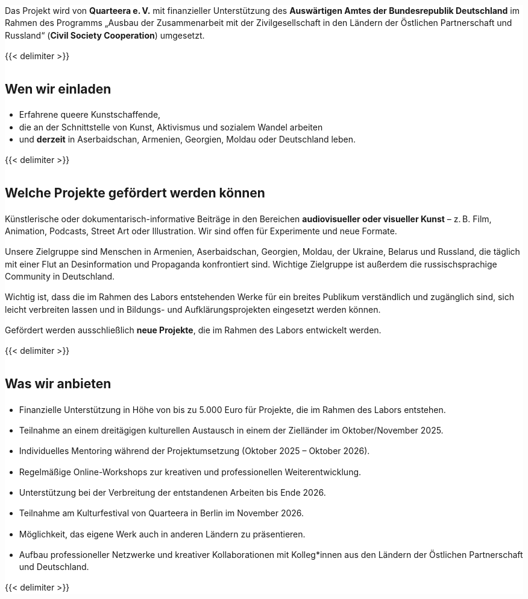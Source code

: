 Das Projekt wird von **Quarteera e. V.** mit finanzieller Unterstützung des **Auswärtigen Amtes der Bundesrepublik Deutschland** im Rahmen des Programms „Ausbau der Zusammenarbeit mit der Zivilgesellschaft in den Ländern der Östlichen Partnerschaft und Russland“ (**Civil Society Cooperation**) umgesetzt.

{{< delimiter >}}

## Wen wir einladen

* Erfahrene queere Kunstschaffende,
* die an der Schnittstelle von Kunst, Aktivismus und sozialem Wandel arbeiten
* und **derzeit** in Aserbaidschan, Armenien, Georgien, Moldau oder Deutschland leben.


{{< delimiter >}}

## Welche Projekte gefördert werden können

Künstlerische oder dokumentarisch-informative Beiträge in den Bereichen **audiovisueller oder visueller Kunst** – z. B. Film, Animation, Podcasts, Street Art oder Illustration. Wir sind offen für Experimente und neue Formate.

Unsere Zielgruppe sind Menschen in Armenien, Aserbaidschan, Georgien, Moldau, der Ukraine, Belarus und Russland, die täglich mit einer Flut an Desinformation und Propaganda konfrontiert sind.
Wichtige Zielgruppe ist außerdem die russischsprachige Community in Deutschland.

Wichtig ist, dass die im Rahmen des Labors entstehenden Werke für ein breites Publikum verständlich und zugänglich sind, sich leicht verbreiten lassen und in Bildungs- und Aufklärungsprojekten eingesetzt werden können.

Gefördert werden ausschließlich **neue Projekte**, die im Rahmen des Labors entwickelt werden.


{{< delimiter >}}

## Was wir anbieten

* Finanzielle Unterstützung in Höhe von bis zu 5.000 Euro für Projekte, die im Rahmen des Labors entstehen.

* Teilnahme an einem dreitägigen kulturellen Austausch in einem der Zielländer im Oktober/November 2025.

* Individuelles Mentoring während der Projektumsetzung (Oktober 2025 – Oktober 2026).

* Regelmäßige Online-Workshops zur kreativen und professionellen Weiterentwicklung.

* Unterstützung bei der Verbreitung der entstandenen Arbeiten bis Ende 2026.

* Teilnahme am Kulturfestival von Quarteera in Berlin im November 2026.

* Möglichkeit, das eigene Werk auch in anderen Ländern zu präsentieren.

* Aufbau professioneller Netzwerke und kreativer Kollaborationen mit Kolleg*innen aus den Ländern der Östlichen Partnerschaft und Deutschland.


{{< delimiter >}}

